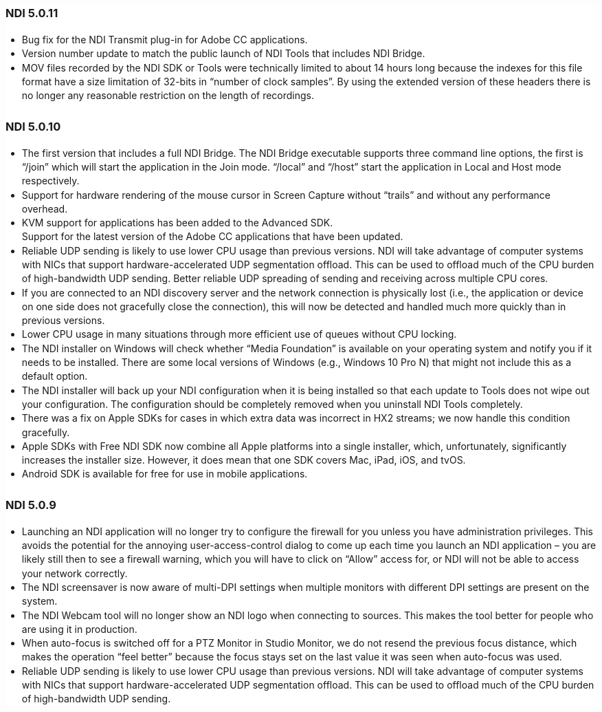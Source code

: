 ### NDI 5.0.11

* Bug fix for the NDI Transmit plug-in for Adobe CC applications.
* Version number update to match the public launch of NDI Tools that includes NDI Bridge.
* MOV files recorded by the NDI SDK or Tools were technically limited to about 14 hours long because the indexes for this file format have a size limitation of 32-bits in “number of clock samples”. By using the extended version of these headers there is no longer any reasonable restriction on the length of recordings.

### NDI 5.0.10

* The first version that includes a full NDI Bridge. The NDI Bridge executable supports three command line options, the first is “/join” which will start the application in the Join mode. “/local” and “/host” start the application in Local and Host mode respectively.
* Support for hardware rendering of the mouse cursor in Screen Capture without “trails” and without any performance overhead.
* KVM support for applications has been added to the Advanced SDK.\
  Support for the latest version of the Adobe CC applications that have been updated.
* Reliable UDP sending is likely to use lower CPU usage than previous versions. NDI will take advantage of computer systems with NICs that support hardware-accelerated UDP segmentation offload. This can be used to offload much of the CPU burden of high-bandwidth UDP sending. Better reliable UDP spreading of sending and receiving across multiple CPU cores.
* If you are connected to an NDI discovery server and the network connection is physically lost (i.e., the application or device on one side does not gracefully close the connection), this will now be detected and handled much more quickly than in previous versions.
* Lower CPU usage in many situations through more efficient use of queues without CPU locking.
* The NDI installer on Windows will check whether “Media Foundation” is available on your operating system and notify you if it needs to be installed. There are some local versions of Windows (e.g., Windows 10 Pro N) that might not include this as a default option.
* The NDI installer will back up your NDI configuration when it is being installed so that each update to Tools does not wipe out your configuration. The configuration should be completely removed when you uninstall NDI Tools completely.
* There was a fix on Apple SDKs for cases in which extra data was incorrect in HX2 streams; we now handle this condition gracefully.
* Apple SDKs with Free NDI SDK now combine all Apple platforms into a single installer, which, unfortunately, significantly increases the installer size. However, it does mean that one SDK covers Mac, iPad, iOS, and tvOS.
* Android SDK is available for free for use in mobile applications.

### NDI 5.0.9

* Launching an NDI application will no longer try to configure the firewall for you unless you have administration privileges. This avoids the potential for the annoying user-access-control dialog to come up each time you launch an NDI application – you are likely still then to see a firewall warning, which you will have to click on “Allow” access for, or NDI will not be able to access your network correctly.
* The NDI screensaver is now aware of multi-DPI settings when multiple monitors with different DPI settings are present on the system.
* The NDI Webcam tool will no longer show an NDI logo when connecting to sources. This makes the tool better for people who are using it in production.
* When auto-focus is switched off for a PTZ Monitor in Studio Monitor, we do not resend the previous focus distance, which makes the operation “feel better” because the focus stays set on the last value it was seen when auto-focus was used.
* Reliable UDP sending is likely to use lower CPU usage than previous versions. NDI will take advantage of computer systems with NICs that support hardware-accelerated UDP segmentation offload. This can be used to offload much of the CPU burden of high-bandwidth UDP sending.
